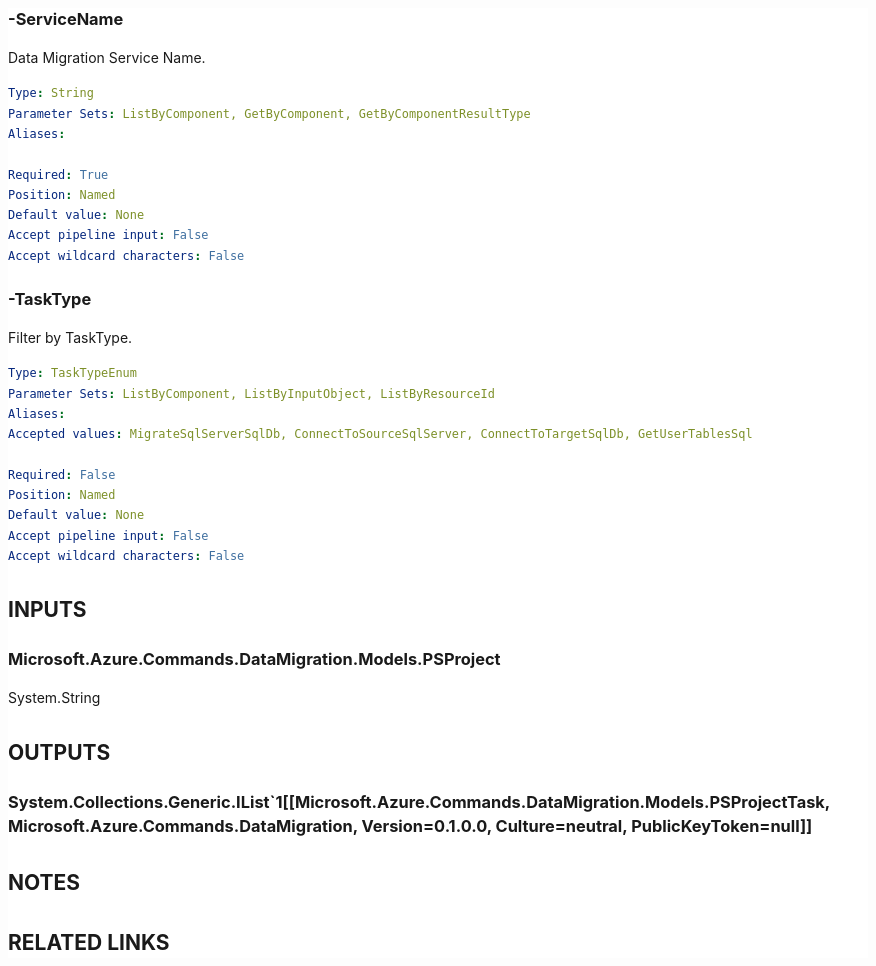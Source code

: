 ### -ServiceName
Data Migration Service Name.

```yaml
Type: String
Parameter Sets: ListByComponent, GetByComponent, GetByComponentResultType
Aliases: 

Required: True
Position: Named
Default value: None
Accept pipeline input: False
Accept wildcard characters: False
```

### -TaskType
Filter by TaskType.

```yaml
Type: TaskTypeEnum
Parameter Sets: ListByComponent, ListByInputObject, ListByResourceId
Aliases: 
Accepted values: MigrateSqlServerSqlDb, ConnectToSourceSqlServer, ConnectToTargetSqlDb, GetUserTablesSql

Required: False
Position: Named
Default value: None
Accept pipeline input: False
Accept wildcard characters: False
```

## INPUTS

### Microsoft.Azure.Commands.DataMigration.Models.PSProject
System.String

## OUTPUTS

### System.Collections.Generic.IList`1[[Microsoft.Azure.Commands.DataMigration.Models.PSProjectTask, Microsoft.Azure.Commands.DataMigration, Version=0.1.0.0, Culture=neutral, PublicKeyToken=null]]

## NOTES

## RELATED LINKS

